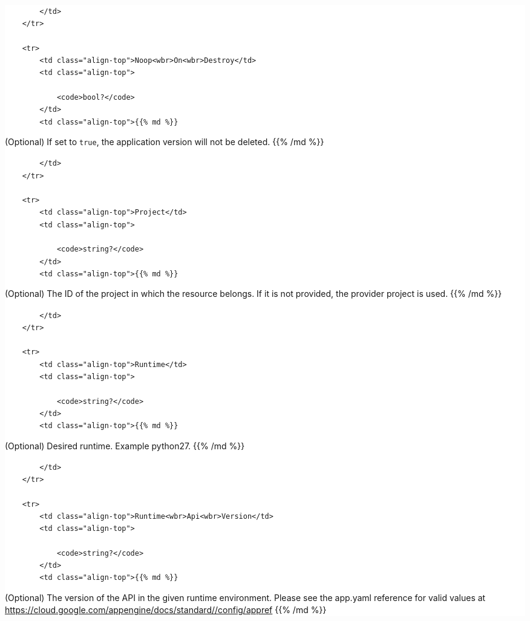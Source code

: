             
            </td>
        </tr>
    
        <tr>
            <td class="align-top">Noop<wbr>On<wbr>Destroy</td>
            <td class="align-top">
                
                <code>bool?</code>
            </td>
            <td class="align-top">{{% md %}} 
 (Optional)
If set to `true`, the application version will not be deleted.
 {{% /md %}}

            
            </td>
        </tr>
    
        <tr>
            <td class="align-top">Project</td>
            <td class="align-top">
                
                <code>string?</code>
            </td>
            <td class="align-top">{{% md %}} 
 (Optional)
The ID of the project in which the resource belongs.
If it is not provided, the provider project is used.
 {{% /md %}}

            
            </td>
        </tr>
    
        <tr>
            <td class="align-top">Runtime</td>
            <td class="align-top">
                
                <code>string?</code>
            </td>
            <td class="align-top">{{% md %}} 
 (Optional)
Desired runtime. Example python27.
 {{% /md %}}

            
            </td>
        </tr>
    
        <tr>
            <td class="align-top">Runtime<wbr>Api<wbr>Version</td>
            <td class="align-top">
                
                <code>string?</code>
            </td>
            <td class="align-top">{{% md %}} 
 (Optional)
The version of the API in the given runtime environment. Please see the app.yaml reference for valid values at
https://cloud.google.com/appengine/docs/standard//config/appref
 {{% /md %}}
